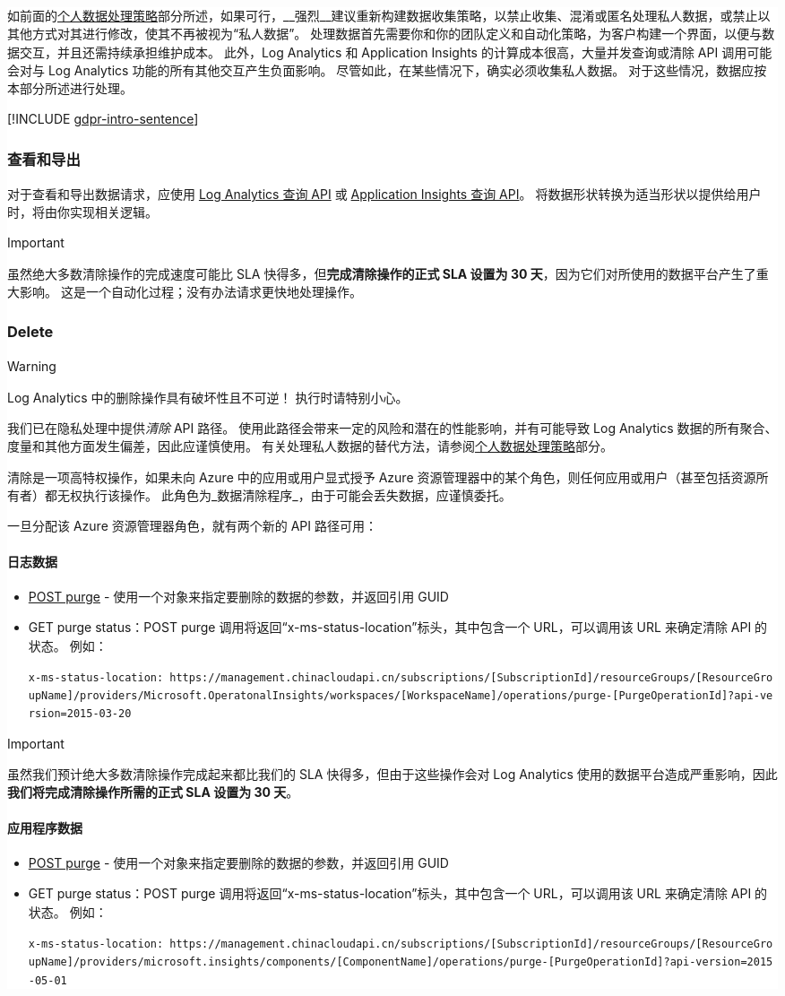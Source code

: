 如前面的[个人数据处理策略](#strategy-for-personal-data-handling)部分所述，如果可行，__强烈__建议重新构建数据收集策略，以禁止收集、混淆或匿名处理私人数据，或禁止以其他方式对其进行修改，使其不再被视为“私人数据”。 处理数据首先需要你和你的团队定义和自动化策略，为客户构建一个界面，以便与数据交互，并且还需持续承担维护成本。 此外，Log Analytics 和 Application Insights 的计算成本很高，大量并发查询或清除 API 调用可能会对与 Log Analytics 功能的所有其他交互产生负面影响。 尽管如此，在某些情况下，确实必须收集私人数据。 对于这些情况，数据应按本部分所述进行处理。

[!INCLUDE [gdpr-intro-sentence](../../../includes/gdpr-intro-sentence.md)]

### <a name="view-and-export"></a>查看和导出

对于查看和导出数据请求，应使用 [Log Analytics 查询 API](https://dev.loganalytics.io/) 或 [Application Insights 查询 API](https://dev.applicationinsights.io/quickstart)。 将数据形状转换为适当形状以提供给用户时，将由你实现相关逻辑。

> [!IMPORTANT]
>  虽然绝大多数清除操作的完成速度可能比 SLA 快得多，但**完成清除操作的正式 SLA 设置为 30 天**，因为它们对所使用的数据平台产生了重大影响。 这是一个自动化过程；没有办法请求更快地处理操作。

### <a name="delete"></a>Delete

> [!WARNING]
> Log Analytics 中的删除操作具有破坏性且不可逆！ 执行时请特别小心。

我们已在隐私处理中提供*清除* API 路径。 使用此路径会带来一定的风险和潜在的性能影响，并有可能导致 Log Analytics 数据的所有聚合、度量和其他方面发生偏差，因此应谨慎使用。 有关处理私人数据的替代方法，请参阅[个人数据处理策略](#strategy-for-personal-data-handling)部分。

清除是一项高特权操作，如果未向 Azure 中的应用或用户显式授予 Azure 资源管理器中的某个角色，则任何应用或用户（甚至包括资源所有者）都无权执行该操作。 此角色为_数据清除程序_，由于可能会丢失数据，应谨慎委托。 

一旦分配该 Azure 资源管理器角色，就有两个新的 API 路径可用： 

#### <a name="log-data"></a>日志数据

* [POST purge](https://docs.microsoft.com/rest/api/loganalytics/workspaces%202015-03-20/purge) - 使用一个对象来指定要删除的数据的参数，并返回引用 GUID 
* GET purge status：POST purge 调用将返回“x-ms-status-location”标头，其中包含一个 URL，可以调用该 URL 来确定清除 API 的状态。 例如：

    ```
    x-ms-status-location: https://management.chinacloudapi.cn/subscriptions/[SubscriptionId]/resourceGroups/[ResourceGroupName]/providers/Microsoft.OperatonalInsights/workspaces/[WorkspaceName]/operations/purge-[PurgeOperationId]?api-version=2015-03-20
    ```

> [!IMPORTANT]
>  虽然我们预计绝大多数清除操作完成起来都比我们的 SLA 快得多，但由于这些操作会对 Log Analytics 使用的数据平台造成严重影响，因此**我们将完成清除操作所需的正式 SLA 设置为 30 天**。 

#### <a name="application-data"></a>应用程序数据

* [POST purge](https://docs.microsoft.com/rest/api/application-insights/components/purge) - 使用一个对象来指定要删除的数据的参数，并返回引用 GUID
* GET purge status：POST purge 调用将返回“x-ms-status-location”标头，其中包含一个 URL，可以调用该 URL 来确定清除 API 的状态。 例如：

   ```
   x-ms-status-location: https://management.chinacloudapi.cn/subscriptions/[SubscriptionId]/resourceGroups/[ResourceGroupName]/providers/microsoft.insights/components/[ComponentName]/operations/purge-[PurgeOperationId]?api-version=2015-05-01
   ```
